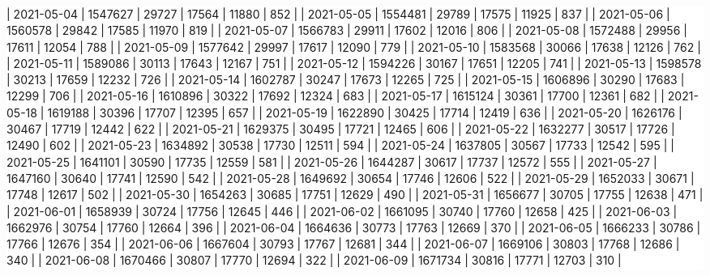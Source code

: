 | 2021-05-04 | 1547627 | 29727 | 17564 | 11880 | 852 |
| 2021-05-05 | 1554481 | 29789 | 17575 | 11925 | 837 |
| 2021-05-06 | 1560578 | 29842 | 17585 | 11970 | 819 |
| 2021-05-07 | 1566783 | 29911 | 17602 | 12016 | 806 |
| 2021-05-08 | 1572488 | 29956 | 17611 | 12054 | 788 |
| 2021-05-09 | 1577642 | 29997 | 17617 | 12090 | 779 |
| 2021-05-10 | 1583568 | 30066 | 17638 | 12126 | 762 |
| 2021-05-11 | 1589086 | 30113 | 17643 | 12167 | 751 |
| 2021-05-12 | 1594226 | 30167 | 17651 | 12205 | 741 |
| 2021-05-13 | 1598578 | 30213 | 17659 | 12232 | 726 |
| 2021-05-14 | 1602787 | 30247 | 17673 | 12265 | 725 |
| 2021-05-15 | 1606896 | 30290 | 17683 | 12299 | 706 |
| 2021-05-16 | 1610896 | 30322 | 17692 | 12324 | 683 |
| 2021-05-17 | 1615124 | 30361 | 17700 | 12361 | 682 |
| 2021-05-18 | 1619188 | 30396 | 17707 | 12395 | 657 |
| 2021-05-19 | 1622890 | 30425 | 17714 | 12419 | 636 |
| 2021-05-20 | 1626176 | 30467 | 17719 | 12442 | 622 |
| 2021-05-21 | 1629375 | 30495 | 17721 | 12465 | 606 |
| 2021-05-22 | 1632277 | 30517 | 17726 | 12490 | 602 |
| 2021-05-23 | 1634892 | 30538 | 17730 | 12511 | 594 |
| 2021-05-24 | 1637805 | 30567 | 17733 | 12542 | 595 |
| 2021-05-25 | 1641101 | 30590 | 17735 | 12559 | 581 |
| 2021-05-26 | 1644287 | 30617 | 17737 | 12572 | 555 |
| 2021-05-27 | 1647160 | 30640 | 17741 | 12590 | 542 |
| 2021-05-28 | 1649692 | 30654 | 17746 | 12606 | 522 |
| 2021-05-29 | 1652033 | 30671 | 17748 | 12617 | 502 |
| 2021-05-30 | 1654263 | 30685 | 17751 | 12629 | 490 |
| 2021-05-31 | 1656677 | 30705 | 17755 | 12638 | 471 |
| 2021-06-01 | 1658939 | 30724 | 17756 | 12645 | 446 |
| 2021-06-02 | 1661095 | 30740 | 17760 | 12658 | 425 |
| 2021-06-03 | 1662976 | 30754 | 17760 | 12664 | 396 |
| 2021-06-04 | 1664636 | 30773 | 17763 | 12669 | 370 |
| 2021-06-05 | 1666233 | 30786 | 17766 | 12676 | 354 |
| 2021-06-06 | 1667604 | 30793 | 17767 | 12681 | 344 |
| 2021-06-07 | 1669106 | 30803 | 17768 | 12686 | 340 |
| 2021-06-08 | 1670466 | 30807 | 17770 | 12694 | 322 |
| 2021-06-09 | 1671734 | 30816 | 17771 | 12703 | 310 |